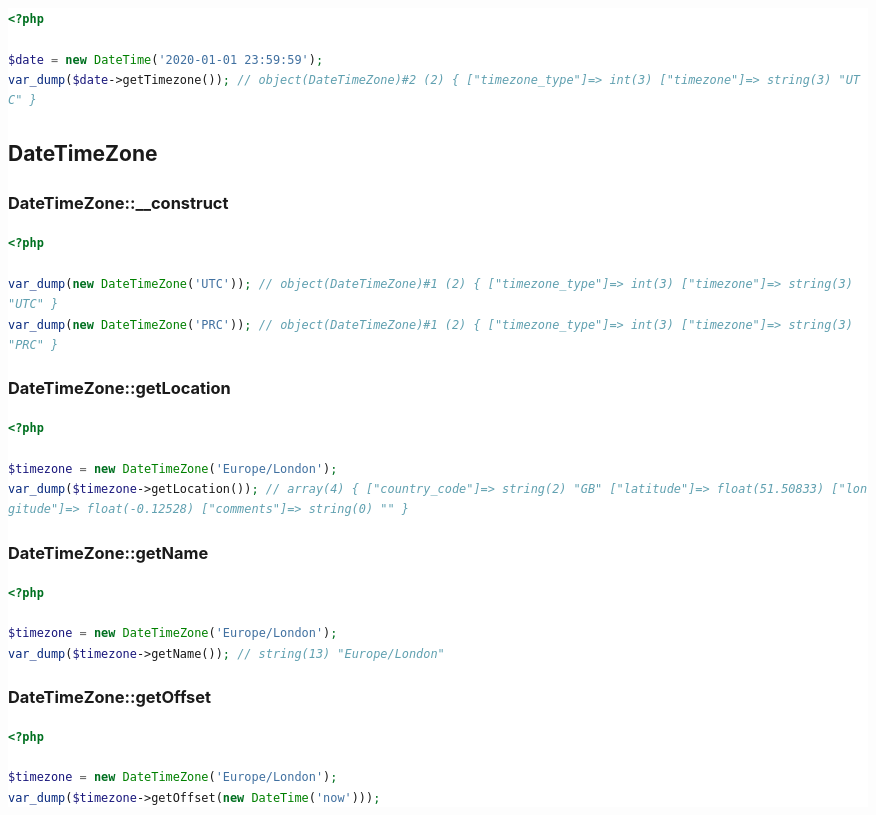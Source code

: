 ```php
<?php

$date = new DateTime('2020-01-01 23:59:59');
var_dump($date->getTimezone()); // object(DateTimeZone)#2 (2) { ["timezone_type"]=> int(3) ["timezone"]=> string(3) "UTC" }

```

## DateTimeZone

### DateTimeZone::__construct

```php
<?php

var_dump(new DateTimeZone('UTC')); // object(DateTimeZone)#1 (2) { ["timezone_type"]=> int(3) ["timezone"]=> string(3) "UTC" }
var_dump(new DateTimeZone('PRC')); // object(DateTimeZone)#1 (2) { ["timezone_type"]=> int(3) ["timezone"]=> string(3) "PRC" }

```

### DateTimeZone::getLocation

```php
<?php

$timezone = new DateTimeZone('Europe/London');
var_dump($timezone->getLocation()); // array(4) { ["country_code"]=> string(2) "GB" ["latitude"]=> float(51.50833) ["longitude"]=> float(-0.12528) ["comments"]=> string(0) "" }

```

### DateTimeZone::getName

```php
<?php

$timezone = new DateTimeZone('Europe/London');
var_dump($timezone->getName()); // string(13) "Europe/London"

```

### DateTimeZone::getOffset

```php
<?php

$timezone = new DateTimeZone('Europe/London');
var_dump($timezone->getOffset(new DateTime('now')));

```
